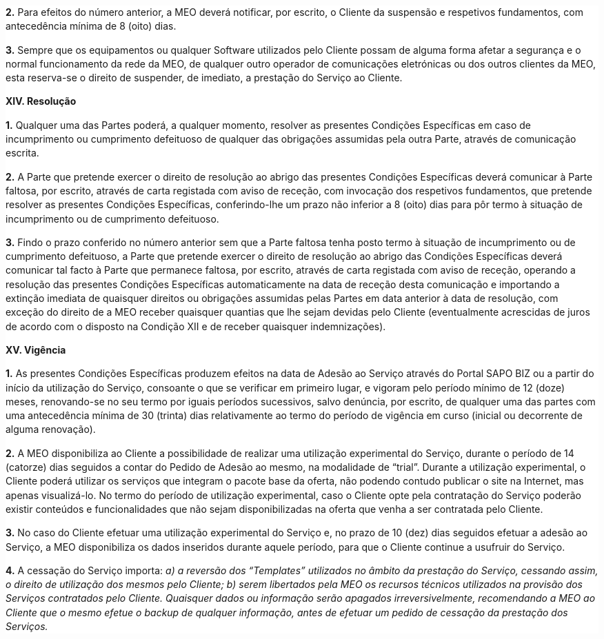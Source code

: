 **2.** Para efeitos do número anterior, a MEO deverá notificar, por escrito, o Cliente da suspensão e respetivos fundamentos, com antecedência mínima de 8 (oito) dias.

**3.** Sempre que os equipamentos ou qualquer Software utilizados pelo Cliente possam de alguma forma afetar a segurança e o normal funcionamento da rede da MEO, de qualquer outro operador de comunicações eletrónicas ou dos outros clientes da MEO, esta reserva-se o direito de suspender, de imediato, a prestação do Serviço ao Cliente.

**XIV. Resolução**

**1.** Qualquer uma das Partes poderá, a qualquer momento, resolver as presentes Condições Específicas em caso de incumprimento ou cumprimento defeituoso de qualquer das obrigações assumidas pela outra Parte, através de comunicação escrita.

**2.** A Parte que pretende exercer o direito de resolução ao abrigo das presentes Condições Específicas deverá comunicar à Parte faltosa, por escrito, através de carta registada com aviso de receção, com invocação dos respetivos fundamentos, que pretende resolver as presentes Condições Específicas, conferindo-lhe um prazo não inferior a 8 (oito) dias para pôr termo à situação de incumprimento ou de cumprimento defeituoso.

**3.** Findo o prazo conferido no número anterior sem que a Parte faltosa tenha posto termo à situação de incumprimento ou de cumprimento defeituoso, a Parte que pretende exercer o direito de resolução ao abrigo das Condições Específicas deverá comunicar tal facto à Parte que permanece faltosa, por escrito, através de carta registada com aviso de receção, operando a resolução das presentes Condições Específicas automaticamente na data de receção desta comunicação e importando a extinção imediata de quaisquer direitos ou obrigações assumidas pelas Partes em data anterior à data de resolução, com exceção do direito de a MEO receber quaisquer quantias que lhe sejam devidas pelo Cliente (eventualmente acrescidas de juros de acordo com o disposto na Condição XII e de receber quaisquer indemnizações).

**XV. Vigência**

**1.** As presentes Condições Específicas produzem efeitos na data de Adesão ao Serviço através do Portal SAPO BIZ ou a partir do início da utilização do Serviço, consoante o que se verificar em primeiro lugar, e vigoram pelo período mínimo de 12 (doze) meses, renovando-se no seu termo por iguais períodos sucessivos, salvo denúncia, por escrito, de qualquer uma das partes com uma antecedência mínima de 30 (trinta) dias relativamente ao termo do período de vigência em curso (inicial ou decorrente de alguma renovação).

**2.** A MEO disponibiliza ao Cliente a possibilidade de realizar uma utilização experimental do Serviço, durante o período de 14 (catorze) dias seguidos a contar do Pedido de Adesão ao mesmo, na modalidade de “trial”. Durante a utilização experimental, o Cliente poderá utilizar os serviços que integram o pacote base da oferta, não podendo contudo publicar o site na Internet, mas apenas visualizá-lo. No termo do período de utilização experimental, caso o Cliente opte pela contratação do Serviço poderão existir conteúdos e funcionalidades que não sejam disponibilizadas na oferta que venha a ser contratada pelo Cliente.

**3.** No caso do Cliente efetuar uma utilização experimental do Serviço e, no prazo de 10 (dez) dias seguidos efetuar a adesão ao Serviço, a MEO disponibiliza os dados inseridos durante aquele período, para que o Cliente continue a usufruir do Serviço.

**4.** A cessação do Serviço importa: _a) a reversão dos “Templates” utilizados no âmbito da prestação do Serviço, cessando assim, o direito de utilização dos mesmos pelo Cliente;_ _b) serem libertados pela MEO os recursos técnicos utilizados na provisão dos Serviços contratados pelo Cliente. Quaisquer dados ou informação serão apagados irreversivelmente, recomendando a MEO ao Cliente que o mesmo efetue o backup de qualquer informação, antes de efetuar um pedido de cessação da prestação dos Serviços._

